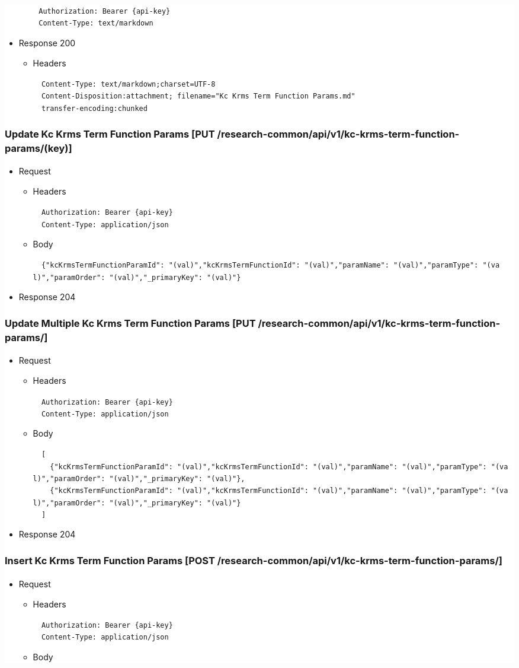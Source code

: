             Authorization: Bearer {api-key}
            Content-Type: text/markdown

+ Response 200
    + Headers

            Content-Type: text/markdown;charset=UTF-8
            Content-Disposition:attachment; filename="Kc Krms Term Function Params.md"
            transfer-encoding:chunked
### Update Kc Krms Term Function Params [PUT /research-common/api/v1/kc-krms-term-function-params/(key)]

+ Request

    + Headers

            Authorization: Bearer {api-key}   
            Content-Type: application/json

    + Body
    
            {"kcKrmsTermFunctionParamId": "(val)","kcKrmsTermFunctionId": "(val)","paramName": "(val)","paramType": "(val)","paramOrder": "(val)","_primaryKey": "(val)"}
			
+ Response 204

### Update Multiple Kc Krms Term Function Params [PUT /research-common/api/v1/kc-krms-term-function-params/]

+ Request

    + Headers

            Authorization: Bearer {api-key}   
            Content-Type: application/json

    + Body
    
            [
              {"kcKrmsTermFunctionParamId": "(val)","kcKrmsTermFunctionId": "(val)","paramName": "(val)","paramType": "(val)","paramOrder": "(val)","_primaryKey": "(val)"},
              {"kcKrmsTermFunctionParamId": "(val)","kcKrmsTermFunctionId": "(val)","paramName": "(val)","paramType": "(val)","paramOrder": "(val)","_primaryKey": "(val)"}
            ]
			
+ Response 204
### Insert Kc Krms Term Function Params [POST /research-common/api/v1/kc-krms-term-function-params/]

+ Request

    + Headers

            Authorization: Bearer {api-key}   
            Content-Type: application/json

    + Body
    